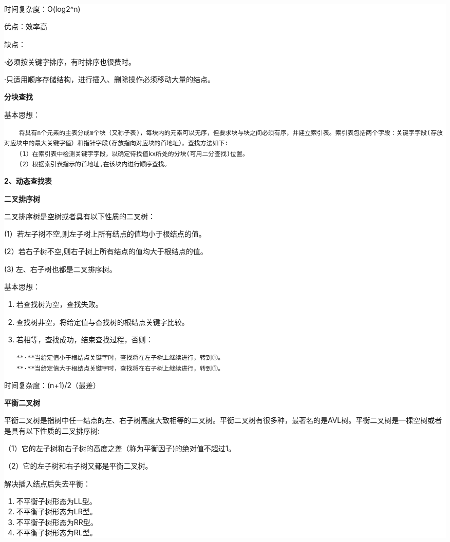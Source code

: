 时间复杂度：O(log2^n)
  
优点：效率高
  
缺点：
  
·必须按关键字排序，有时排序也很费时。
  
·只适用顺序存储结构，进行插入、删除操作必须移动大量的结点。

**分块查找**

基本思想：

```
    将具有n个元素的主表分成m个块（又称子表)，每块内的元素可以无序，但要求块与块之间必须有序，并建立索引表。索引表包括两个字段：关键字字段(存放对应块中的最大关键字值）和指针字段(存放指向对应块的首地址）。查找方法如下:  
    (1）在索引表中检测关键字字段，以确定待找值kx所处的分块(可用二分查找)位置。  
    (2）根据索引表指示的首地址,在该块内进行顺序查找。

```

**2、动态查找表**

**二叉排序树**
  
二叉排序树是空树或者具有以下性质的二叉树：
  
(1）若左子树不空,则左子树上所有结点的值均小于根结点的值。
  
(2）若右子树不空,则右子树上所有结点的值均大于根结点的值。
  
(3) 左、右子树也都是二叉排序树。
  
基本思想：

1. 若查找树为空，查找失败。
2. 查找树非空，将给定值与杳找树的根结点关键字比较。
3. 若相等，查找成功，结束查找过程，否则：

   ```
   **·**当给定值小于根结点关键字时，查找将在左子树上继续进行，转到①。  
   **·**当给定值大于根结点关键字时，查找将在右子树上继续进行，转到①。  

   ```

时间复杂度：(n+1)/2（最差）
  
**平衡二叉树**
  
平衡二叉树是指树中任一结点的左、右子树高度大致相等的二叉树。平衡二叉树有很多种，最著名的是AVL树。平衡二叉树是一棵空树或者是具有以下性质的二叉排序树:
  
（1）它的左子树和右子树的高度之差（称为平衡因子)的绝对值不超过1。
  
（2）它的左子树和右子树又都是平衡二叉树。
  
解决插入结点后失去平衡：

1. 不平衡子树形态为LL型。
2. 不平衡子树形态为LR型。
3. 不平衡子树形态为RR型。
4. 不平衡子树形态为RL型。
